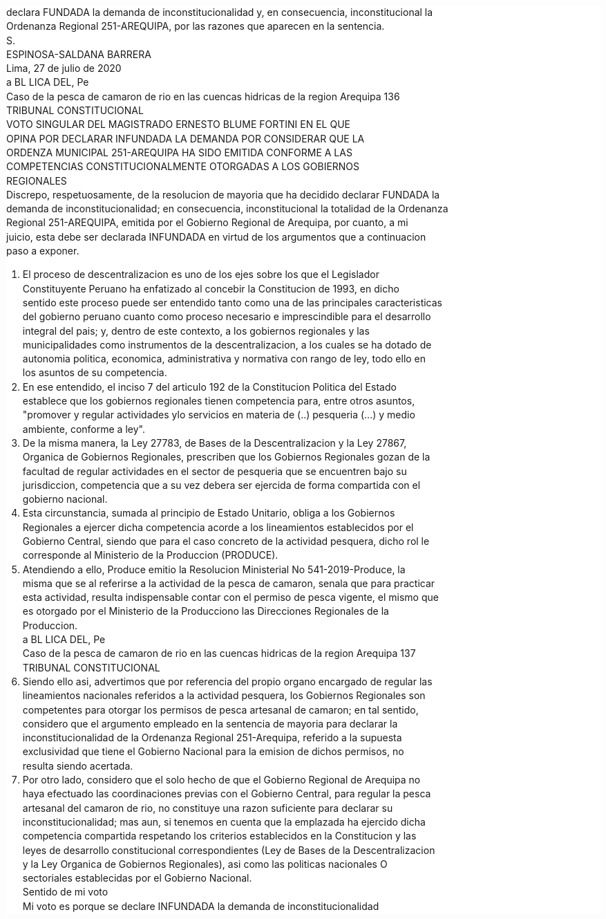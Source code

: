 declara FUNDADA la demanda de inconstitucionalidad y, en consecuencia, inconstitucional la  
Ordenanza Regional 251-AREQUIPA, por las razones que aparecen en la sentencia.  
S.  
ESPINOSA-SALDANA BARRERA  
Lima, 27 de julio de 2020  
a BL LICA DEL, Pe  
Caso de la pesca de camaron de rio en las cuencas hidricas de la region Arequipa 136  
TRIBUNAL CONSTITUCIONAL  
VOTO SINGULAR DEL MAGISTRADO ERNESTO BLUME FORTINI EN EL QUE  
OPINA POR DECLARAR INFUNDADA LA DEMANDA POR CONSIDERAR QUE LA  
ORDENZA MUNICIPAL 251-AREQUIPA HA SIDO EMITIDA CONFORME A LAS  
COMPETENCIAS CONSTITUCIONALMENTE OTORGADAS A LOS GOBIERNOS  
REGIONALES  
Discrepo, respetuosamente, de la resolucion de mayoria que ha decidido declarar FUNDADA la  
demanda de inconstitucionalidad; en consecuencia, inconstitucional la totalidad de la Ordenanza  
Regional 251-AREQUIPA, emitida por el Gobierno Regional de Arequipa, por cuanto, a mi  
juicio, esta debe ser declarada INFUNDADA en virtud de los argumentos que a continuacion  
paso a exponer.  
1. El proceso de descentralizacion es uno de los ejes sobre los que el Legislador  
Constituyente Peruano ha enfatizado al concebir la Constitucion de 1993, en dicho  
sentido este proceso puede ser entendido tanto como una de las principales caracteristicas  
del gobierno peruano cuanto como proceso necesario e imprescindible para el desarrollo  
integral del pais; y, dentro de este contexto, a los gobiernos regionales y las  
municipalidades como instrumentos de la descentralizacion, a los cuales se ha dotado de  
autonomia politica, economica, administrativa y normativa con rango de ley, todo ello en  
los asuntos de su competencia.  
2. En ese entendido, el inciso 7 del articulo 192 de la Constitucion Politica del Estado  
establece que los gobiernos regionales tienen competencia para, entre otros asuntos,  
"promover y regular actividades ylo servicios en materia de (..) pesqueria (...) y medio  
ambiente, conforme a ley".  
3. De la misma manera, la Ley 27783, de Bases de la Descentralizacion y la Ley 27867,  
Organica de Gobiernos Regionales, prescriben que los Gobiernos Regionales gozan de la  
facultad de regular actividades en el sector de pesqueria que se encuentren bajo su  
jurisdiccion, competencia que a su vez debera ser ejercida de forma compartida con el  
gobierno nacional.  
4. Esta circunstancia, sumada al principio de Estado Unitario, obliga a los Gobiernos  
Regionales a ejercer dicha competencia acorde a los lineamientos establecidos por el  
Gobierno Central, siendo que para el caso concreto de la actividad pesquera, dicho rol le  
corresponde al Ministerio de la Produccion (PRODUCE).  
5. Atendiendo a ello, Produce emitio la Resolucion Ministerial No 541-2019-Produce, la  
misma que se al referirse a la actividad de la pesca de camaron, senala que para practicar  
esta actividad, resulta indispensable contar con el permiso de pesca vigente, el mismo que  
es otorgado por el Ministerio de la Producciono las Direcciones Regionales de la  
Produccion.  
a BL LICA DEL, Pe  
Caso de la pesca de camaron de rio en las cuencas hidricas de la region Arequipa 137  
TRIBUNAL CONSTITUCIONAL  
6. Siendo ello asi, advertimos que por referencia del propio organo encargado de regular las  
lineamientos nacionales referidos a la actividad pesquera, los Gobiernos Regionales son  
competentes para otorgar los permisos de pesca artesanal de camaron; en tal sentido,  
considero que el argumento empleado en la sentencia de mayoria para declarar la  
inconstitucionalidad de la Ordenanza Regional 251-Arequipa, referido a la supuesta  
exclusividad que tiene el Gobierno Nacional para la emision de dichos permisos, no  
resulta siendo acertada.  
7. Por otro lado, considero que el solo hecho de que el Gobierno Regional de Arequipa no  
haya efectuado las coordinaciones previas con el Gobierno Central, para regular la pesca  
artesanal del camaron de rio, no constituye una razon suficiente para declarar su  
inconstitucionalidad; mas aun, si tenemos en cuenta que la emplazada ha ejercido dicha  
competencia compartida respetando los criterios establecidos en la Constitucion y las  
leyes de desarrollo constitucional correspondientes (Ley de Bases de la Descentralizacion  
y la Ley Organica de Gobiernos Regionales), asi como las politicas nacionales O  
sectoriales establecidas por el Gobierno Nacional.  
Sentido de mi voto  
Mi voto es porque se declare INFUNDADA la demanda de inconstitucionalidad  